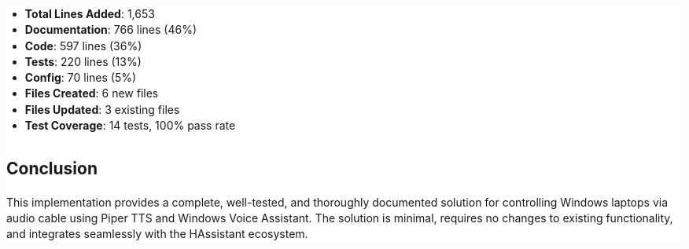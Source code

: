 - **Total Lines Added**: 1,653
- **Documentation**: 766 lines (46%)
- **Code**: 597 lines (36%)
- **Tests**: 220 lines (13%)
- **Config**: 70 lines (5%)
- **Files Created**: 6 new files
- **Files Updated**: 3 existing files
- **Test Coverage**: 14 tests, 100% pass rate

## Conclusion

This implementation provides a complete, well-tested, and thoroughly documented solution for controlling Windows laptops via audio cable using Piper TTS and Windows Voice Assistant. The solution is minimal, requires no changes to existing functionality, and integrates seamlessly with the HAssistant ecosystem.
